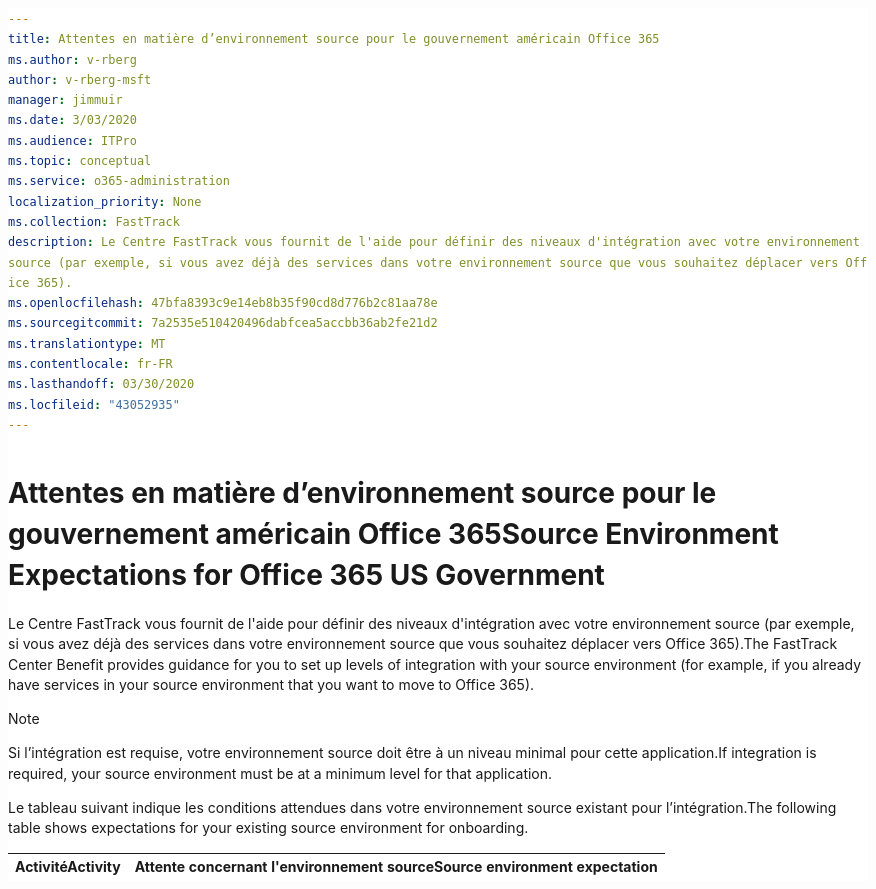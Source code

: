 ```yaml
---
title: Attentes en matière d’environnement source pour le gouvernement américain Office 365
ms.author: v-rberg
author: v-rberg-msft
manager: jimmuir
ms.date: 3/03/2020
ms.audience: ITPro
ms.topic: conceptual
ms.service: o365-administration
localization_priority: None
ms.collection: FastTrack
description: Le Centre FastTrack vous fournit de l'aide pour définir des niveaux d'intégration avec votre environnement source (par exemple, si vous avez déjà des services dans votre environnement source que vous souhaitez déplacer vers Office 365).
ms.openlocfilehash: 47bfa8393c9e14eb8b35f90cd8d776b2c81aa78e
ms.sourcegitcommit: 7a2535e510420496dabfcea5accbb36ab2fe21d2
ms.translationtype: MT
ms.contentlocale: fr-FR
ms.lasthandoff: 03/30/2020
ms.locfileid: "43052935"
---
```

# <a name="source-environment-expectations-for-office-365-us-government"></a><span data-ttu-id="c3a1a-103">Attentes en matière d’environnement source pour le gouvernement américain Office 365</span><span class="sxs-lookup"><span data-stu-id="c3a1a-103">Source Environment Expectations for Office 365 US Government</span></span>

<span data-ttu-id="c3a1a-104">Le Centre FastTrack vous fournit de l'aide pour définir des niveaux d'intégration avec votre environnement source (par exemple, si vous avez déjà des services dans votre environnement source que vous souhaitez déplacer vers Office 365).</span><span class="sxs-lookup"><span data-stu-id="c3a1a-104">The FastTrack Center Benefit provides guidance for you to set up levels of integration with your source environment (for example, if you already have services in your source environment that you want to move to Office 365).</span></span>
  
> [!NOTE]
> <span data-ttu-id="c3a1a-105">Si l’intégration est requise, votre environnement source doit être à un niveau minimal pour cette application.</span><span class="sxs-lookup"><span data-stu-id="c3a1a-105">If integration is required, your source environment must be at a minimum level for that application.</span></span> 
  
<span data-ttu-id="c3a1a-106">Le tableau suivant indique les conditions attendues dans votre environnement source existant pour l’intégration.</span><span class="sxs-lookup"><span data-stu-id="c3a1a-106">The following table shows expectations for your existing source environment for onboarding.</span></span>

|<span data-ttu-id="c3a1a-107">**Activité**</span><span class="sxs-lookup"><span data-stu-id="c3a1a-107">**Activity**</span></span>|<span data-ttu-id="c3a1a-108">**Attente concernant l'environnement source**</span><span class="sxs-lookup"><span data-stu-id="c3a1a-108">**Source environment expectation**</span></span>|
|:-----|:-----|
